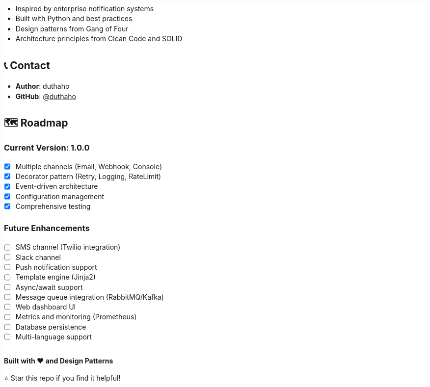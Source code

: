 - Inspired by enterprise notification systems
- Built with Python and best practices
- Design patterns from Gang of Four
- Architecture principles from Clean Code and SOLID

## 📞 Contact

- **Author**: duthaho
- **GitHub**: [@duthaho](https://github.com/duthaho)

## 🗺️ Roadmap

### Current Version: 1.0.0

- [x] Multiple channels (Email, Webhook, Console)
- [x] Decorator pattern (Retry, Logging, RateLimit)
- [x] Event-driven architecture
- [x] Configuration management
- [x] Comprehensive testing

### Future Enhancements

- [ ] SMS channel (Twilio integration)
- [ ] Slack channel
- [ ] Push notification support
- [ ] Template engine (Jinja2)
- [ ] Async/await support
- [ ] Message queue integration (RabbitMQ/Kafka)
- [ ] Web dashboard UI
- [ ] Metrics and monitoring (Prometheus)
- [ ] Database persistence
- [ ] Multi-language support

---

**Built with ❤️ and Design Patterns**

⭐ Star this repo if you find it helpful!
